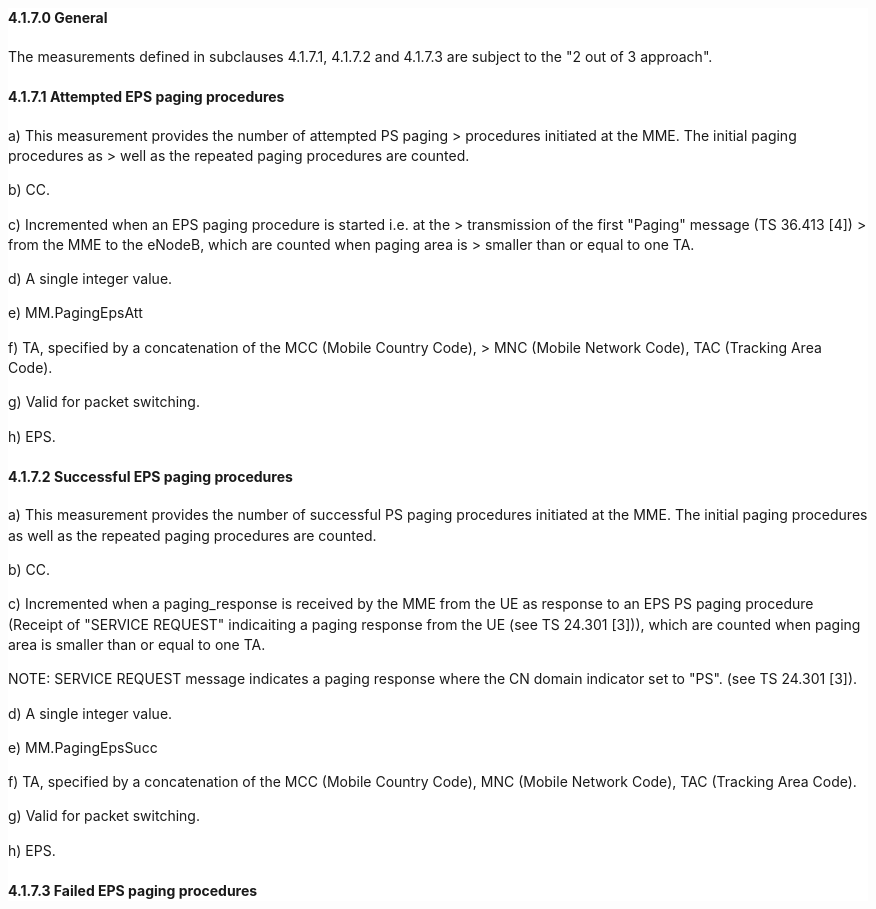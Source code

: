 #### 4.1.7.0 General

The measurements defined in subclauses 4.1.7.1, 4.1.7.2 and 4.1.7.3 are
subject to the \"2 out of 3 approach\".

#### 4.1.7.1 Attempted EPS paging procedures

a)  This measurement provides the number of attempted PS paging
    > procedures initiated at the MME. The initial paging procedures as
    > well as the repeated paging procedures are counted.

b)  CC\.

c)  Incremented when an EPS paging procedure is started i.e. at the
    > transmission of the first \"Paging\" message (TS 36.413 \[4\])
    > from the MME to the eNodeB, which are counted when paging area is
    > smaller than or equal to one TA.

d)  A single integer value.

e)  MM.PagingEpsAtt

f)  TA, specified by a concatenation of the MCC (Mobile Country Code),
    > MNC (Mobile Network Code), TAC (Tracking Area Code).

g)  Valid for packet switching.

h)  EPS.

#### 4.1.7.2 Successful EPS paging procedures

a\) This measurement provides the number of successful PS paging
procedures initiated at the MME. The initial paging procedures as well
as the repeated paging procedures are counted.

b\) CC.

c\) Incremented when a paging\_response is received by the MME from the
UE as response to an EPS PS paging procedure (Receipt of \"SERVICE
REQUEST\" indicaiting a paging response from the UE (see TS 24.301
\[3\])), which are counted when paging area is smaller than or equal to
one TA.

NOTE: SERVICE REQUEST message indicates a paging response where the CN
domain indicator set to \"PS\". (see TS 24.301 \[3\]).

d\) A single integer value.

e\) MM.PagingEpsSucc

f\) TA, specified by a concatenation of the MCC (Mobile Country Code),
MNC (Mobile Network Code), TAC (Tracking Area Code).

g\) Valid for packet switching.

h\) EPS.

#### 4.1.7.3 Failed EPS paging procedures
